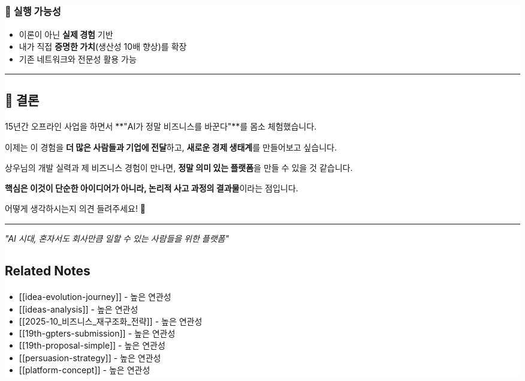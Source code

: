### 🎨 **실행 가능성**
- 이론이 아닌 **실제 경험** 기반
- 내가 직접 **증명한 가치**(생산성 10배 향상)를 확장
- 기존 네트워크와 전문성 활용 가능

---

## 🎉 결론

15년간 오프라인 사업을 하면서 **"AI가 정말 비즈니스를 바꾼다"**를 몸소 체험했습니다.  

이제는 이 경험을 **더 많은 사람들과 기업에 전달**하고, **새로운 경제 생태계**를 만들어보고 싶습니다.

상우님의 개발 실력과 제 비즈니스 경험이 만나면, **정말 의미 있는 플랫폼**을 만들 수 있을 것 같습니다.

**핵심은 이것이 단순한 아이디어가 아니라, 논리적 사고 과정의 결과물**이라는 점입니다.

어떻게 생각하시는지 의견 들려주세요! 🚀

---

*"AI 시대, 혼자서도 회사만큼 일할 수 있는 사람들을 위한 플랫폼"*

## Related Notes
- [[idea-evolution-journey]] - 높은 연관성
- [[ideas-analysis]] - 높은 연관성
- [[2025-10_비즈니스_재구조화_전략]] - 높은 연관성
- [[19th-gpters-submission]] - 높은 연관성
- [[19th-proposal-simple]] - 높은 연관성
- [[persuasion-strategy]] - 높은 연관성
- [[platform-concept]] - 높은 연관성
